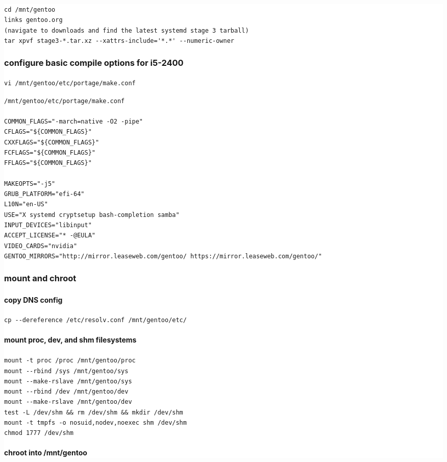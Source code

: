 ```
cd /mnt/gentoo
links gentoo.org
(navigate to downloads and find the latest systemd stage 3 tarball)
tar xpvf stage3-*.tar.xz --xattrs-include='*.*' --numeric-owner
```

### configure basic compile options for i5-2400

```
vi /mnt/gentoo/etc/portage/make.conf
```

```
/mnt/gentoo/etc/portage/make.conf

COMMON_FLAGS="-march=native -O2 -pipe"
CFLAGS="${COMMON_FLAGS}"
CXXFLAGS="${COMMON_FLAGS}"
FCFLAGS="${COMMON_FLAGS}"
FFLAGS="${COMMON_FLAGS}"

MAKEOPTS="-j5"
GRUB_PLATFORM="efi-64"
L10N="en-US"
USE="X systemd cryptsetup bash-completion samba"
INPUT_DEVICES="libinput"
ACCEPT_LICENSE="* -@EULA"
VIDEO_CARDS="nvidia"
GENTOO_MIRRORS="http://mirror.leaseweb.com/gentoo/ https://mirror.leaseweb.com/gentoo/"
```

### mount and chroot

#### copy DNS config

```
cp --dereference /etc/resolv.conf /mnt/gentoo/etc/
```

#### mount proc, dev, and shm filesystems

```
mount -t proc /proc /mnt/gentoo/proc
mount --rbind /sys /mnt/gentoo/sys
mount --make-rslave /mnt/gentoo/sys
mount --rbind /dev /mnt/gentoo/dev
mount --make-rslave /mnt/gentoo/dev
test -L /dev/shm && rm /dev/shm && mkdir /dev/shm
mount -t tmpfs -o nosuid,nodev,noexec shm /dev/shm
chmod 1777 /dev/shm
```

#### chroot into /mnt/gentoo
